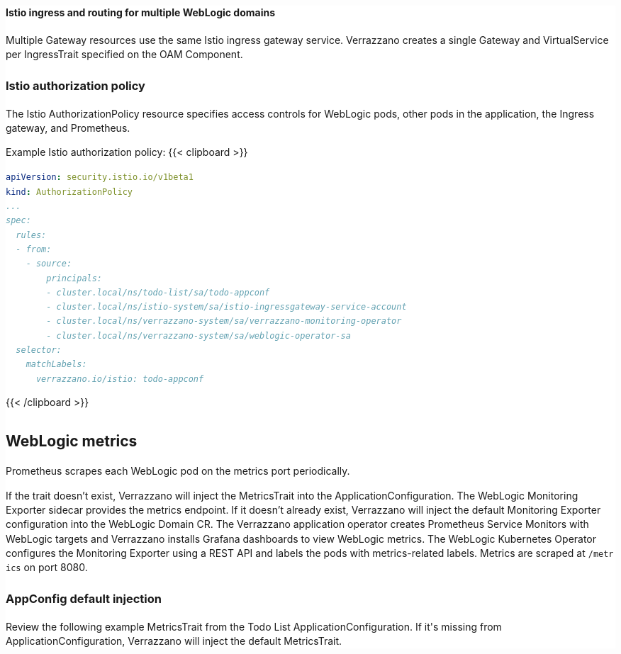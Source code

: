 #### Istio ingress and routing for multiple WebLogic domains

Multiple Gateway resources use the same Istio ingress gateway service. Verrazzano creates a single Gateway and VirtualService per IngressTrait specified on the OAM Component.



### Istio authorization policy

The Istio AuthorizationPolicy resource specifies access controls for WebLogic pods, other pods in the application, the Ingress gateway, and Prometheus.


Example Istio authorization policy:
{{< clipboard >}}

```yaml
apiVersion: security.istio.io/v1beta1
kind: AuthorizationPolicy
...
spec:
  rules:
  - from:
    - source:
        principals:
        - cluster.local/ns/todo-list/sa/todo-appconf
        - cluster.local/ns/istio-system/sa/istio-ingressgateway-service-account
        - cluster.local/ns/verrazzano-system/sa/verrazzano-monitoring-operator
        - cluster.local/ns/verrazzano-system/sa/weblogic-operator-sa
  selector:
    matchLabels:
      verrazzano.io/istio: todo-appconf

```
{{< /clipboard >}}

## WebLogic metrics

Prometheus scrapes each WebLogic pod on the metrics port periodically.


If the trait doesn’t exist, Verrazzano will inject the MetricsTrait into the ApplicationConfiguration. The WebLogic Monitoring Exporter sidecar provides the metrics endpoint. If it doesn’t already exist, Verrazzano will inject the default Monitoring Exporter configuration into the WebLogic Domain CR. The Verrazzano application operator creates Prometheus Service Monitors with WebLogic targets and Verrazzano installs Grafana dashboards to view WebLogic metrics. The WebLogic Kubernetes Operator configures the Monitoring Exporter using a REST API and labels the pods with metrics-related labels. Metrics are scraped at `/metrics` on port 8080.


### AppConfig default injection

Review the following example MetricsTrait from the Todo List ApplicationConfiguration. If it's missing from ApplicationConfiguration, Verrazzano will inject the default MetricsTrait.
